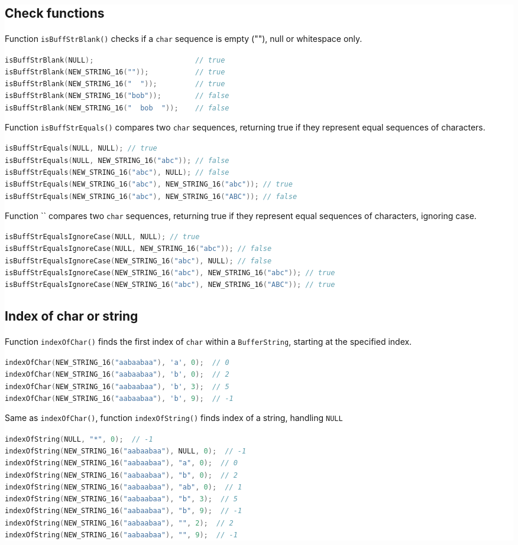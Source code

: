 ## Check functions

Function `isBuffStrBlank()` checks if a `char` sequence is empty (""), null or whitespace only.

```c
isBuffStrBlank(NULL);                        // true
isBuffStrBlank(NEW_STRING_16(""));           // true
isBuffStrBlank(NEW_STRING_16("  "));         // true
isBuffStrBlank(NEW_STRING_16("bob"));        // false
isBuffStrBlank(NEW_STRING_16("  bob  "));    // false
```

Function `isBuffStrEquals()` compares two `char` sequences, returning true if they represent equal sequences of
characters.

```c
isBuffStrEquals(NULL, NULL); // true
isBuffStrEquals(NULL, NEW_STRING_16("abc")); // false
isBuffStrEquals(NEW_STRING_16("abc"), NULL); // false
isBuffStrEquals(NEW_STRING_16("abc"), NEW_STRING_16("abc")); // true
isBuffStrEquals(NEW_STRING_16("abc"), NEW_STRING_16("ABC")); // false
```

Function `` compares two `char` sequences, returning true if they represent equal sequences of characters, ignoring
case.

```c
isBuffStrEqualsIgnoreCase(NULL, NULL); // true
isBuffStrEqualsIgnoreCase(NULL, NEW_STRING_16("abc")); // false
isBuffStrEqualsIgnoreCase(NEW_STRING_16("abc"), NULL); // false
isBuffStrEqualsIgnoreCase(NEW_STRING_16("abc"), NEW_STRING_16("abc")); // true
isBuffStrEqualsIgnoreCase(NEW_STRING_16("abc"), NEW_STRING_16("ABC")); // true
```

## Index of char or string

Function `indexOfChar()` finds the first index of `char` within a `BufferString`, starting at the specified index.

```c
indexOfChar(NEW_STRING_16("aabaabaa"), 'a', 0);  // 0
indexOfChar(NEW_STRING_16("aabaabaa"), 'b', 0);  // 2
indexOfChar(NEW_STRING_16("aabaabaa"), 'b', 3);  // 5
indexOfChar(NEW_STRING_16("aabaabaa"), 'b', 9);  // -1
```

Same as `indexOfChar()`, function `indexOfString()` finds index of a string, handling `NULL`

```c
indexOfString(NULL, "*", 0);  // -1
indexOfString(NEW_STRING_16("aabaabaa"), NULL, 0);  // -1
indexOfString(NEW_STRING_16("aabaabaa"), "a", 0);  // 0
indexOfString(NEW_STRING_16("aabaabaa"), "b", 0);  // 2
indexOfString(NEW_STRING_16("aabaabaa"), "ab", 0);  // 1
indexOfString(NEW_STRING_16("aabaabaa"), "b", 3);  // 5
indexOfString(NEW_STRING_16("aabaabaa"), "b", 9);  // -1
indexOfString(NEW_STRING_16("aabaabaa"), "", 2);  // 2
indexOfString(NEW_STRING_16("aabaabaa"), "", 9);  // -1
```
